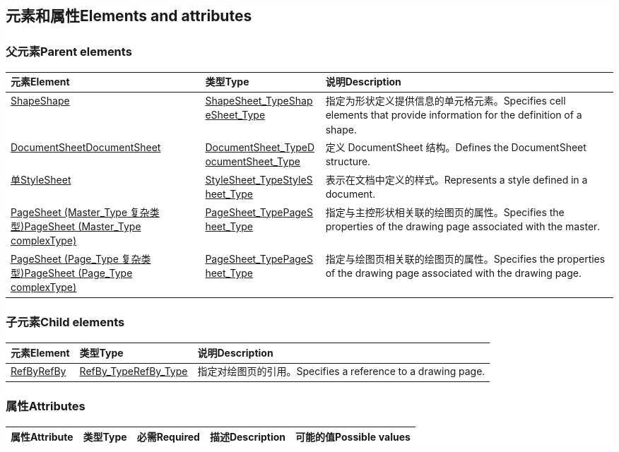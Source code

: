 ## <a name="elements-and-attributes"></a><span data-ttu-id="be1d0-114">元素和属性</span><span class="sxs-lookup"><span data-stu-id="be1d0-114">Elements and attributes</span></span>

### <a name="parent-elements"></a><span data-ttu-id="be1d0-115">父元素</span><span class="sxs-lookup"><span data-stu-id="be1d0-115">Parent elements</span></span>

|<span data-ttu-id="be1d0-116">**元素**</span><span class="sxs-lookup"><span data-stu-id="be1d0-116">**Element**</span></span>|<span data-ttu-id="be1d0-117">**类型**</span><span class="sxs-lookup"><span data-stu-id="be1d0-117">**Type**</span></span>|<span data-ttu-id="be1d0-118">**说明**</span><span class="sxs-lookup"><span data-stu-id="be1d0-118">**Description**</span></span>|
|:-----|:-----|:-----|
|[<span data-ttu-id="be1d0-119">Shape</span><span class="sxs-lookup"><span data-stu-id="be1d0-119">Shape</span></span>](shape-element-shapes_type-complextypevisio-xml.md) <br/> |[<span data-ttu-id="be1d0-120">ShapeSheet_Type</span><span class="sxs-lookup"><span data-stu-id="be1d0-120">ShapeSheet_Type</span></span>](shapesheet_type-complextypevisio-xml.md) <br/> |<span data-ttu-id="be1d0-121">指定为形状定义提供信息的单元格元素。</span><span class="sxs-lookup"><span data-stu-id="be1d0-121">Specifies cell elements that provide information for the definition of a shape.</span></span>  <br/> |
|[<span data-ttu-id="be1d0-122">DocumentSheet</span><span class="sxs-lookup"><span data-stu-id="be1d0-122">DocumentSheet</span></span>](documentsheet-element-visiodocument_type-complextypevisio-xml.md) <br/> |[<span data-ttu-id="be1d0-123">DocumentSheet_Type</span><span class="sxs-lookup"><span data-stu-id="be1d0-123">DocumentSheet_Type</span></span>](documentsheet_type-complextypevisio-xml.md) <br/> |<span data-ttu-id="be1d0-124">定义 DocumentSheet 结构。</span><span class="sxs-lookup"><span data-stu-id="be1d0-124">Defines the DocumentSheet structure.</span></span>  <br/> |
|[<span data-ttu-id="be1d0-125">单</span><span class="sxs-lookup"><span data-stu-id="be1d0-125">StyleSheet</span></span>](stylesheet-element-stylesheets_type-complextypevisio-xml.md) <br/> |[<span data-ttu-id="be1d0-126">StyleSheet_Type</span><span class="sxs-lookup"><span data-stu-id="be1d0-126">StyleSheet_Type</span></span>](stylesheets_type-complextypevisio-xml.md) <br/> |<span data-ttu-id="be1d0-127">表示在文档中定义的样式。</span><span class="sxs-lookup"><span data-stu-id="be1d0-127">Represents a style defined in a document.</span></span>  <br/> |
|[<span data-ttu-id="be1d0-128">PageSheet (Master_Type 复杂类型)</span><span class="sxs-lookup"><span data-stu-id="be1d0-128">PageSheet (Master_Type complexType)</span></span>](pagesheet-element-master_type-complextypevisio-xml.md) <br/> |[<span data-ttu-id="be1d0-129">PageSheet_Type</span><span class="sxs-lookup"><span data-stu-id="be1d0-129">PageSheet_Type</span></span>](pagesheet_type-complextypevisio-xml.md) <br/> |<span data-ttu-id="be1d0-130">指定与主控形状相关联的绘图页的属性。</span><span class="sxs-lookup"><span data-stu-id="be1d0-130">Specifies the properties of the drawing page associated with the master.</span></span>  <br/> |
|[<span data-ttu-id="be1d0-131">PageSheet (Page_Type 复杂类型)</span><span class="sxs-lookup"><span data-stu-id="be1d0-131">PageSheet (Page_Type complexType)</span></span>](pagesheet-element-page_type-complextypevisio-xml.md) <br/> |[<span data-ttu-id="be1d0-132">PageSheet_Type</span><span class="sxs-lookup"><span data-stu-id="be1d0-132">PageSheet_Type</span></span>](pagesheet_type-complextypevisio-xml.md) <br/> |<span data-ttu-id="be1d0-133">指定与绘图页相关联的绘图页的属性。</span><span class="sxs-lookup"><span data-stu-id="be1d0-133">Specifies the properties of the drawing page associated with the drawing page.</span></span>  <br/> |
   
### <a name="child-elements"></a><span data-ttu-id="be1d0-134">子元素</span><span class="sxs-lookup"><span data-stu-id="be1d0-134">Child elements</span></span>

|<span data-ttu-id="be1d0-135">**元素**</span><span class="sxs-lookup"><span data-stu-id="be1d0-135">**Element**</span></span>|<span data-ttu-id="be1d0-136">**类型**</span><span class="sxs-lookup"><span data-stu-id="be1d0-136">**Type**</span></span>|<span data-ttu-id="be1d0-137">**说明**</span><span class="sxs-lookup"><span data-stu-id="be1d0-137">**Description**</span></span>|
|:-----|:-----|:-----|
|[<span data-ttu-id="be1d0-138">RefBy</span><span class="sxs-lookup"><span data-stu-id="be1d0-138">RefBy</span></span>](refby-element-cell_type-complextypevisio-xml.md) <br/> |[<span data-ttu-id="be1d0-139">RefBy_Type</span><span class="sxs-lookup"><span data-stu-id="be1d0-139">RefBy_Type</span></span>](refby_type-complextypevisio-xml.md) <br/> |<span data-ttu-id="be1d0-140">指定对绘图页的引用。</span><span class="sxs-lookup"><span data-stu-id="be1d0-140">Specifies a reference to a drawing page.</span></span>  <br/> |
   
### <a name="attributes"></a><span data-ttu-id="be1d0-141">属性</span><span class="sxs-lookup"><span data-stu-id="be1d0-141">Attributes</span></span>

|<span data-ttu-id="be1d0-142">**属性**</span><span class="sxs-lookup"><span data-stu-id="be1d0-142">**Attribute**</span></span>|<span data-ttu-id="be1d0-143">**类型**</span><span class="sxs-lookup"><span data-stu-id="be1d0-143">**Type**</span></span>|<span data-ttu-id="be1d0-144">**必需**</span><span class="sxs-lookup"><span data-stu-id="be1d0-144">**Required**</span></span>|<span data-ttu-id="be1d0-145">**描述**</span><span class="sxs-lookup"><span data-stu-id="be1d0-145">**Description**</span></span>|<span data-ttu-id="be1d0-146">**可能的值**</span><span class="sxs-lookup"><span data-stu-id="be1d0-146">**Possible values**</span></span>|
|:-----|:-----|:-----|:-----|:-----|